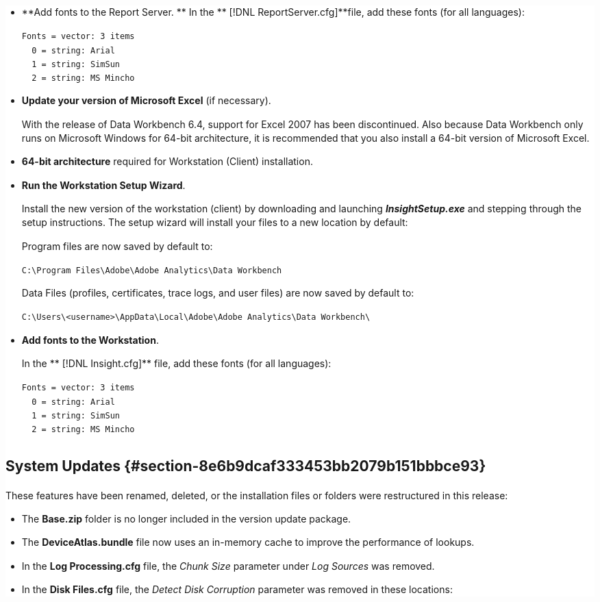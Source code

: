 * **Add fonts to the Report Server. ** In the ** [!DNL ReportServer.cfg]**file, add these fonts (for all languages): 

  ```
  Fonts = vector: 3 items 
    0 = string: Arial 
    1 = string: SimSun 
    2 = string: MS Mincho
  ```

* **Update your version of Microsoft Excel** (if necessary).

  With the release of Data Workbench 6.4, support for Excel 2007 has been discontinued. Also because Data Workbench only runs on Microsoft Windows for 64-bit architecture, it is recommended that you also install a 64-bit version of Microsoft Excel. 

* **64-bit architecture** required for Workstation (Client) installation. 
* **Run the Workstation Setup Wizard**.

  Install the new version of the workstation (client) by downloading and launching ***InsightSetup.exe*** and stepping through the setup instructions. The setup wizard will install your files to a new location by default:

  Program files are now saved by default to: 

  ```
  C:\Program Files\Adobe\Adobe Analytics\Data Workbench
  ```

  Data Files (profiles, certificates, trace logs, and user files) are now saved by default to: 

  ```
  C:\Users\<username>\AppData\Local\Adobe\Adobe Analytics\Data Workbench\
  ```

* **Add fonts to the Workstation**.

  In the ** [!DNL Insight.cfg]** file, add these fonts (for all languages):

  ```
  Fonts = vector: 3 items 
    0 = string: Arial 
    1 = string: SimSun 
    2 = string: MS Mincho
  ```

## System Updates {#section-8e6b9dcaf333453bb2079b151bbbce93}

These features have been renamed, deleted, or the installation files or folders were restructured in this release:

* The **Base.zip** folder is no longer included in the version update package. 
* The **DeviceAtlas.bundle** file now uses an in-memory cache to improve the performance of lookups. 
* In the **Log Processing.cfg** file, the *Chunk Size* parameter under *Log Sources* was removed. 

* In the **Disk Files.cfg** file, the *Detect Disk Corruption* parameter was removed in these locations:
